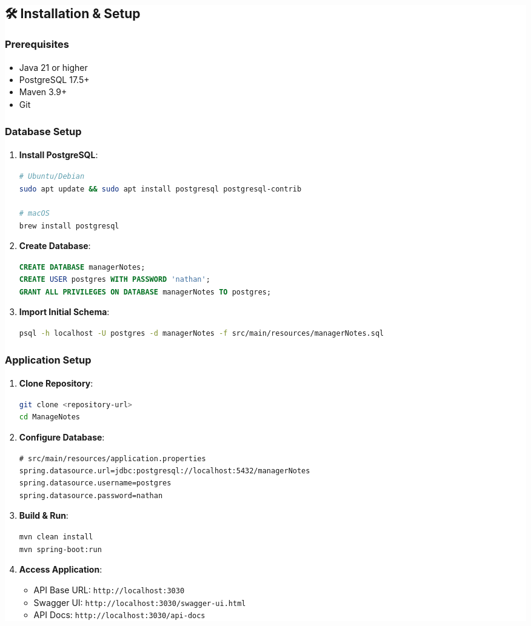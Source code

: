 ## 🛠️ Installation & Setup

### Prerequisites
- Java 21 or higher
- PostgreSQL 17.5+
- Maven 3.9+
- Git

### Database Setup
1. **Install PostgreSQL**:
   ```bash
   # Ubuntu/Debian
   sudo apt update && sudo apt install postgresql postgresql-contrib
   
   # macOS
   brew install postgresql
   ```

2. **Create Database**:
   ```sql
   CREATE DATABASE managerNotes;
   CREATE USER postgres WITH PASSWORD 'nathan';
   GRANT ALL PRIVILEGES ON DATABASE managerNotes TO postgres;
   ```

3. **Import Initial Schema**:
   ```bash
   psql -h localhost -U postgres -d managerNotes -f src/main/resources/managerNotes.sql
   ```

### Application Setup
1. **Clone Repository**:
   ```bash
   git clone <repository-url>
   cd ManageNotes
   ```

2. **Configure Database**:
   ```properties
   # src/main/resources/application.properties
   spring.datasource.url=jdbc:postgresql://localhost:5432/managerNotes
   spring.datasource.username=postgres
   spring.datasource.password=nathan
   ```

3. **Build & Run**:
   ```bash
   mvn clean install
   mvn spring-boot:run
   ```

4. **Access Application**:
   - API Base URL: `http://localhost:3030`
   - Swagger UI: `http://localhost:3030/swagger-ui.html`
   - API Docs: `http://localhost:3030/api-docs`
